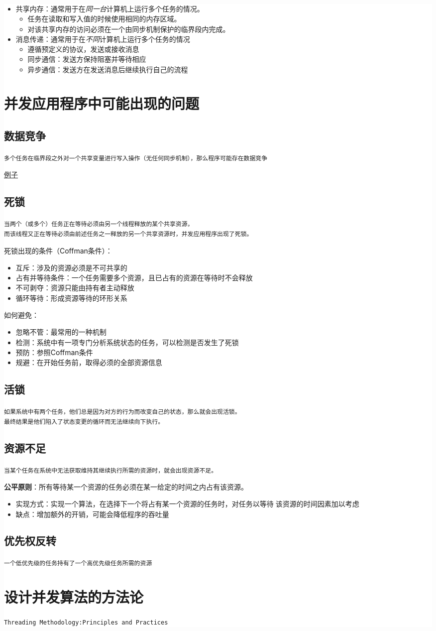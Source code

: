 + 共享内存：通常用于在*同一台*计算机上运行多个任务的情况。
    + 任务在读取和写入值的时候使用相同的内存区域。
    + 对该共享内存的访问必须在一个由同步机制保护的临界段内完成。
+ 消息传递：通常用于在*不同*计算机上运行多个任务的情况
    + 遵循预定义的协议，发送或接收消息
    + 同步通信：发送方保持阻塞并等待相应
    + 异步通信：发送方在发送消息后继续执行自己的流程


# 并发应用程序中可能出现的问题

## 数据竞争
    多个任务在临界段之外对一个共享变量进行写入操作（无任何同步机制），那么程序可能存在数据竞争

[例子](src/main/java/com/epam/example/DataCompetition.java)

## 死锁
    当两个（或多个）任务正在等待必须由另一个线程释放的某个共享资源，
    而该线程又正在等待必须由前述任务之一释放的另一个共享资源时，并发应用程序出现了死锁。

死锁出现的条件（Coffman条件）：
+ 互斥：涉及的资源必须是不可共享的
+ 占有并等待条件：一个任务需要多个资源，且已占有的资源在等待时不会释放
+ 不可剥夺：资源只能由持有者主动释放
+ 循环等待：形成资源等待的环形关系


如何避免：
+ 忽略不管：最常用的一种机制
+ 检测：系统中有一项专门分析系统状态的任务，可以检测是否发生了死锁
+ 预防：参照Coffman条件
+ 规避：在开始任务前，取得必须的全部资源信息

## 活锁
    如果系统中有两个任务，他们总是因为对方的行为而改变自己的状态，那么就会出现活锁。
    最终结果是他们陷入了状态变更的循环而无法继续向下执行。

## 资源不足
    当某个任务在系统中无法获取维持其继续执行所需的资源时，就会出现资源不足。

**公平原则**：所有等待某一个资源的任务必须在某一给定的时间之内占有该资源。
+ 实现方式：实现一个算法，在选择下一个将占有某一个资源的任务时，对任务以等待
  该资源的时间因素加以考虑
+ 缺点：增加额外的开销，可能会降低程序的吞吐量

## 优先权反转
    一个低优先级的任务持有了一个高优先级任务所需的资源


# 设计并发算法的方法论
    Threading Methodology:Principles and Practices
